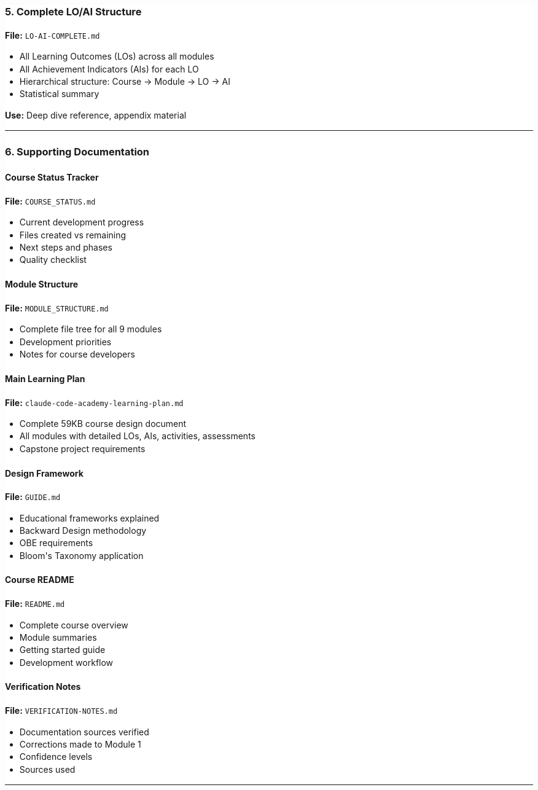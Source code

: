 
### 5. Complete LO/AI Structure
**File:** `LO-AI-COMPLETE.md`
- All Learning Outcomes (LOs) across all modules
- All Achievement Indicators (AIs) for each LO
- Hierarchical structure: Course → Module → LO → AI
- Statistical summary

**Use:** Deep dive reference, appendix material

---

### 6. Supporting Documentation

#### Course Status Tracker
**File:** `COURSE_STATUS.md`
- Current development progress
- Files created vs remaining
- Next steps and phases
- Quality checklist

#### Module Structure
**File:** `MODULE_STRUCTURE.md`
- Complete file tree for all 9 modules
- Development priorities
- Notes for course developers

#### Main Learning Plan
**File:** `claude-code-academy-learning-plan.md`
- Complete 59KB course design document
- All modules with detailed LOs, AIs, activities, assessments
- Capstone project requirements

#### Design Framework
**File:** `GUIDE.md`
- Educational frameworks explained
- Backward Design methodology
- OBE requirements
- Bloom's Taxonomy application

#### Course README
**File:** `README.md`
- Complete course overview
- Module summaries
- Getting started guide
- Development workflow

#### Verification Notes
**File:** `VERIFICATION-NOTES.md`
- Documentation sources verified
- Corrections made to Module 1
- Confidence levels
- Sources used

---